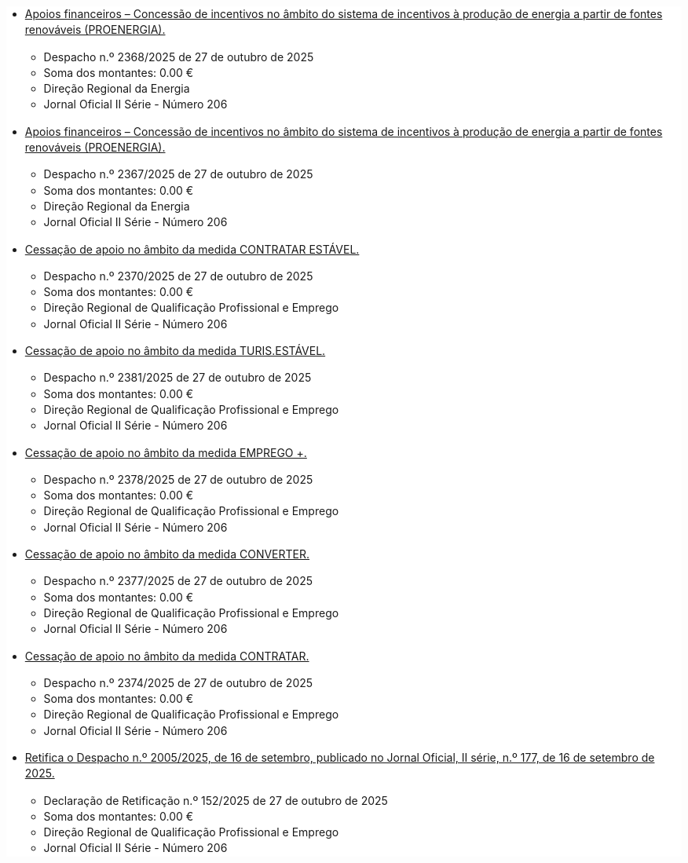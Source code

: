 * [Apoios financeiros – Concessão de incentivos no âmbito do sistema de incentivos à produção de energia a partir de fontes renováveis (PROENERGIA).](https://jo.azores.gov.pt/#/ato/ebe8a99b-44c3-4ae5-ae2b-1c1916efcd78)
  * Despacho n.º 2368/2025 de 27 de outubro de 2025
  * Soma dos montantes: 0.00 €
  * Direção Regional da Energia
  * Jornal Oficial II Série - Número 206

* [Apoios financeiros – Concessão de incentivos no âmbito do sistema de incentivos à produção de energia a partir de fontes renováveis (PROENERGIA).](https://jo.azores.gov.pt/#/ato/9eaef019-805a-4345-9bf6-f5539216fb61)
  * Despacho n.º 2367/2025 de 27 de outubro de 2025
  * Soma dos montantes: 0.00 €
  * Direção Regional da Energia
  * Jornal Oficial II Série - Número 206

* [Cessação de apoio no âmbito da medida CONTRATAR ESTÁVEL.](https://jo.azores.gov.pt/#/ato/4916ebde-de0d-4d16-ba97-e494b2e74e9e)
  * Despacho n.º 2370/2025 de 27 de outubro de 2025
  * Soma dos montantes: 0.00 €
  * Direção Regional de Qualificação Profissional e Emprego
  * Jornal Oficial II Série - Número 206

* [Cessação de apoio no âmbito da medida TURIS.ESTÁVEL.](https://jo.azores.gov.pt/#/ato/dbd7f1ab-3697-4816-b78f-78e01c1992a1)
  * Despacho n.º 2381/2025 de 27 de outubro de 2025
  * Soma dos montantes: 0.00 €
  * Direção Regional de Qualificação Profissional e Emprego
  * Jornal Oficial II Série - Número 206

* [Cessação de apoio no âmbito da medida EMPREGO +.](https://jo.azores.gov.pt/#/ato/437a47f9-3a5b-4e1b-ae7d-1d6a45f6aaeb)
  * Despacho n.º 2378/2025 de 27 de outubro de 2025
  * Soma dos montantes: 0.00 €
  * Direção Regional de Qualificação Profissional e Emprego
  * Jornal Oficial II Série - Número 206

* [Cessação de apoio no âmbito da medida CONVERTER.](https://jo.azores.gov.pt/#/ato/b82ee93e-467d-4847-9add-7eb0f452a0e5)
  * Despacho n.º 2377/2025 de 27 de outubro de 2025
  * Soma dos montantes: 0.00 €
  * Direção Regional de Qualificação Profissional e Emprego
  * Jornal Oficial II Série - Número 206

* [Cessação de apoio no âmbito da medida CONTRATAR.](https://jo.azores.gov.pt/#/ato/a37b1a4a-60ab-4abc-9de7-2cb1947182e6)
  * Despacho n.º 2374/2025 de 27 de outubro de 2025
  * Soma dos montantes: 0.00 €
  * Direção Regional de Qualificação Profissional e Emprego
  * Jornal Oficial II Série - Número 206

* [Retifica o Despacho n.º 2005/2025, de 16 de setembro, publicado no Jornal Oficial, II série, n.º 177, de 16 de setembro de 2025.](https://jo.azores.gov.pt/#/ato/8d272910-5324-47f3-a139-5d40ed83d0c3)
  * Declaração de Retificação n.º 152/2025 de 27 de outubro de 2025
  * Soma dos montantes: 0.00 €
  * Direção Regional de Qualificação Profissional e Emprego
  * Jornal Oficial II Série - Número 206
